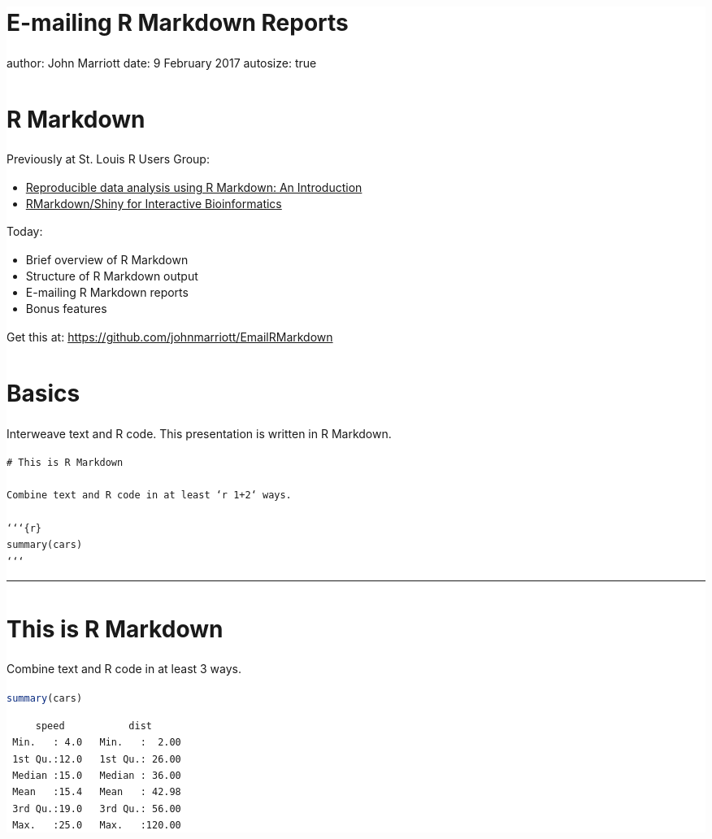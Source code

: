 E-mailing R Markdown Reports
========================================================
author: John Marriott
date: 9 February 2017
autosize: true



R Markdown
========================================================


Previously at St. Louis R Users Group:
- [Reproducible data analysis using R Markdown: An Introduction](https://www.meetup.com/Saint-Louis-RUG/events/228804549/)
- [RMarkdown/Shiny for Interactive Bioinformatics](https://www.meetup.com/Saint-Louis-RUG/events/221039734/)

Today:
- Brief overview of R Markdown
- Structure of R Markdown output
- E-mailing R Markdown reports
- Bonus features

Get this at: https://github.com/johnmarriott/EmailRMarkdown 

Basics
========================================================

Interweave text and R code.  This presentation is written in R Markdown.

    # This is R Markdown
    
    Combine text and R code in at least ‘r 1+2‘ ways.
    
    ‘‘‘{r}
    summary(cars)
    ‘‘‘

----

# This is R Markdown
    
Combine text and R code in at least 3 ways.
    

```r
summary(cars)
```

```
     speed           dist       
 Min.   : 4.0   Min.   :  2.00  
 1st Qu.:12.0   1st Qu.: 26.00  
 Median :15.0   Median : 36.00  
 Mean   :15.4   Mean   : 42.98  
 3rd Qu.:19.0   3rd Qu.: 56.00  
 Max.   :25.0   Max.   :120.00  
```
